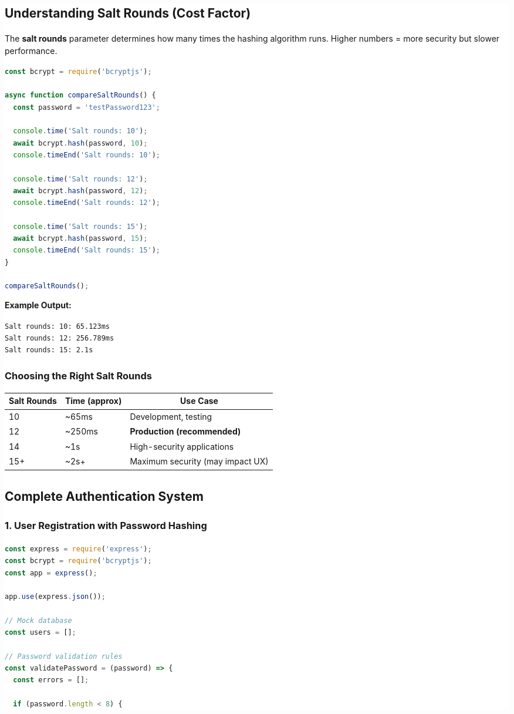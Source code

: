 ## Understanding Salt Rounds (Cost Factor)

The **salt rounds** parameter determines how many times the hashing algorithm runs. Higher numbers = more security but slower performance.

```javascript
const bcrypt = require('bcryptjs');

async function compareSaltRounds() {
  const password = 'testPassword123';
  
  console.time('Salt rounds: 10');
  await bcrypt.hash(password, 10);
  console.timeEnd('Salt rounds: 10');
  
  console.time('Salt rounds: 12');
  await bcrypt.hash(password, 12);
  console.timeEnd('Salt rounds: 12');
  
  console.time('Salt rounds: 15');
  await bcrypt.hash(password, 15);
  console.timeEnd('Salt rounds: 15');
}

compareSaltRounds();
```

**Example Output:**
```
Salt rounds: 10: 65.123ms
Salt rounds: 12: 256.789ms
Salt rounds: 15: 2.1s
```

### Choosing the Right Salt Rounds

| Salt Rounds | Time (approx) | Use Case |
|-------------|---------------|----------|
| 10 | ~65ms | Development, testing |
| 12 | ~250ms | **Production (recommended)** |
| 14 | ~1s | High-security applications |
| 15+ | ~2s+ | Maximum security (may impact UX) |

## Complete Authentication System

### 1. **User Registration with Password Hashing**

```javascript
const express = require('express');
const bcrypt = require('bcryptjs');
const app = express();

app.use(express.json());

// Mock database
const users = [];

// Password validation rules
const validatePassword = (password) => {
  const errors = [];
  
  if (password.length < 8) {
```